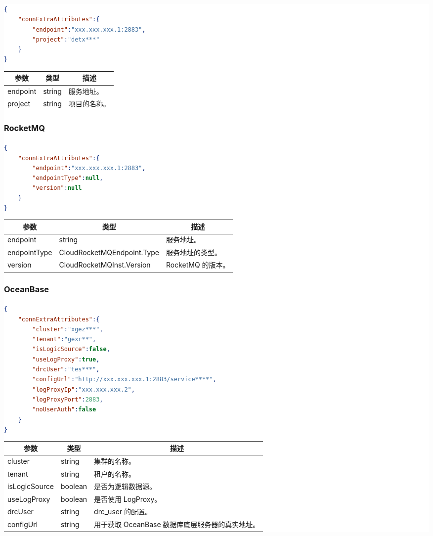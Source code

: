 ```JSON
{
    "connExtraAttributes":{
        "endpoint":"xxx.xxx.xxx.1:2883",
        "project":"detx***"
    }
}
```

|          参数           |     类型    |      描述          |
|--------------------------|-------------|------------------|
| endpoint     |      string     | 服务地址。            |
|  project    |   string        | 项目的名称。          |

### RocketMQ

```JSON
{
    "connExtraAttributes":{
        "endpoint":"xxx.xxx.xxx.1:2883",
        "endpointType":null,
        "version":null
    }
}
```

|          参数           |     类型    |      描述          |
|--------------------------|-------------|------------------|
| endpoint     |      string     | 服务地址。            |
|  endpointType    |   CloudRocketMQEndpoint.Type        | 服务地址的类型。          |
| version | CloudRocketMQInst.Version  | RocketMQ 的版本。|

### OceanBase

```JSON
{
    "connExtraAttributes":{
        "cluster":"xgez***",
        "tenant":"gexr**",
        "isLogicSource":false,
        "useLogProxy":true,
        "drcUser":"tes***",
        "configUrl":"http://xxx.xxx.xxx.1:2883/service****",
        "logProxyIp":"xxx.xxx.xxx.2",
        "logProxyPort":2883,
        "noUserAuth":false
    }
}
```

|          参数           |     类型    |      描述          |
|--------------------------|-------------|------------------|
| cluster     |      string     | 集群的名称。            |
|  tenant    |   string        | 租户的名称。          |
| isLogicSource | boolean | 是否为逻辑数据源。|
| useLogProxy | boolean  | 是否使用 LogProxy。|
| drcUser  |  string | drc_user 的配置。  |
| configUrl  |  string |  用于获取 OceanBase 数据库底层服务器的真实地址。 |